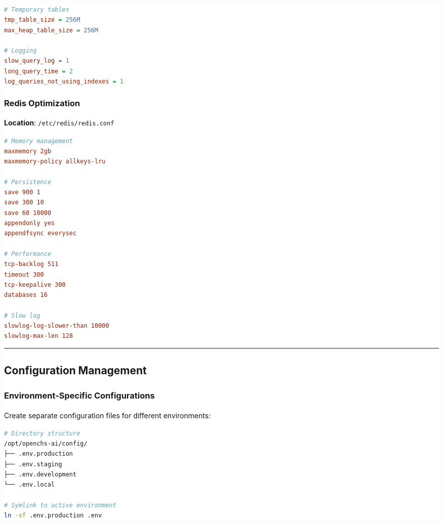 ```ini
# Temporary tables
tmp_table_size = 256M
max_heap_table_size = 256M

# Logging
slow_query_log = 1
long_query_time = 2
log_queries_not_using_indexes = 1
```

### Redis Optimization

**Location**: `/etc/redis/redis.conf`

```conf
# Memory management
maxmemory 2gb
maxmemory-policy allkeys-lru

# Persistence
save 900 1
save 300 10
save 60 10000
appendonly yes
appendfsync everysec

# Performance
tcp-backlog 511
timeout 300
tcp-keepalive 300
databases 16

# Slow log
slowlog-log-slower-than 10000
slowlog-max-len 128
```

---

## Configuration Management

### Environment-Specific Configurations

Create separate configuration files for different environments:

```bash
# Directory structure
/opt/openchs-ai/config/
├── .env.production
├── .env.staging
├── .env.development
└── .env.local

# Symlink to active environment
ln -sf .env.production .env
```
